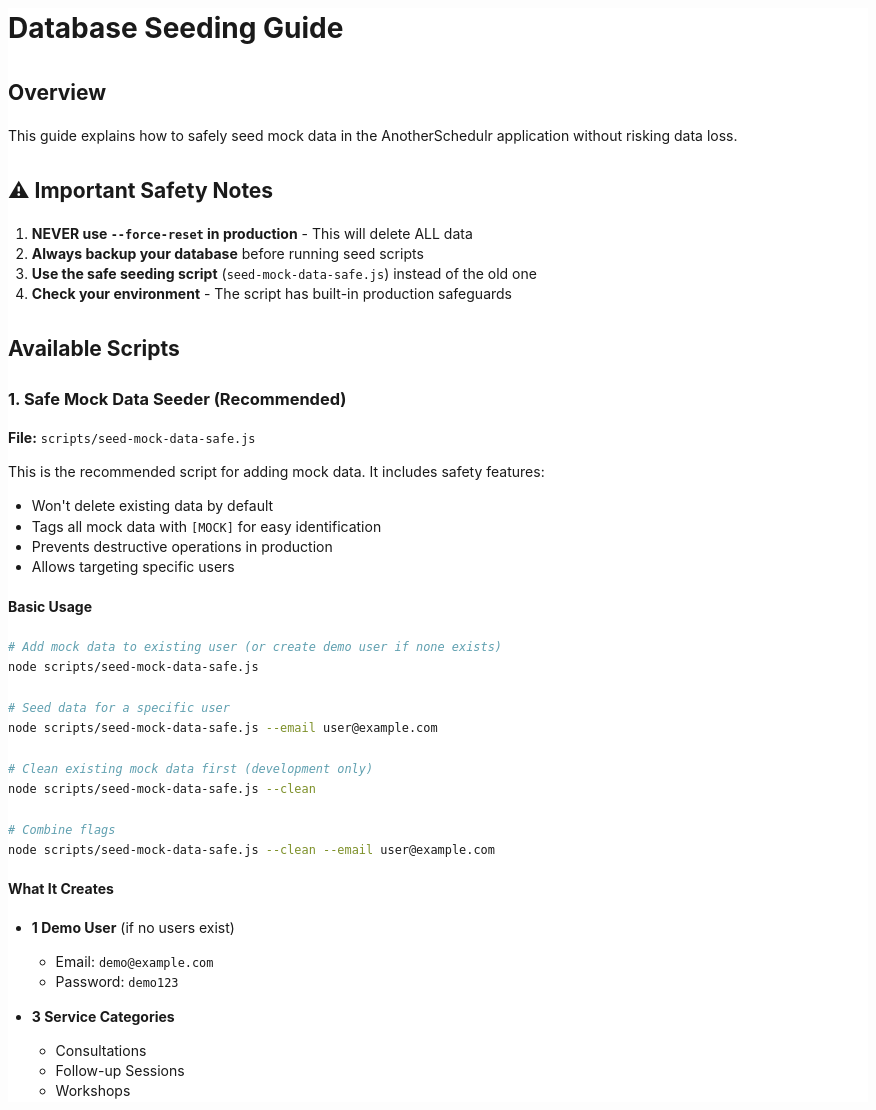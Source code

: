 # Database Seeding Guide

## Overview

This guide explains how to safely seed mock data in the AnotherSchedulr application without risking data loss.

## ⚠️ Important Safety Notes

1. **NEVER use `--force-reset` in production** - This will delete ALL data
2. **Always backup your database** before running seed scripts
3. **Use the safe seeding script** (`seed-mock-data-safe.js`) instead of the old one
4. **Check your environment** - The script has built-in production safeguards

## Available Scripts

### 1. Safe Mock Data Seeder (Recommended)

**File:** `scripts/seed-mock-data-safe.js`

This is the recommended script for adding mock data. It includes safety features:
- Won't delete existing data by default
- Tags all mock data with `[MOCK]` for easy identification
- Prevents destructive operations in production
- Allows targeting specific users

#### Basic Usage

```bash
# Add mock data to existing user (or create demo user if none exists)
node scripts/seed-mock-data-safe.js

# Seed data for a specific user
node scripts/seed-mock-data-safe.js --email user@example.com

# Clean existing mock data first (development only)
node scripts/seed-mock-data-safe.js --clean

# Combine flags
node scripts/seed-mock-data-safe.js --clean --email user@example.com
```

#### What It Creates

- **1 Demo User** (if no users exist)
  - Email: `demo@example.com`
  - Password: `demo123`
  
- **3 Service Categories**
  - Consultations
  - Follow-up Sessions
  - Workshops
